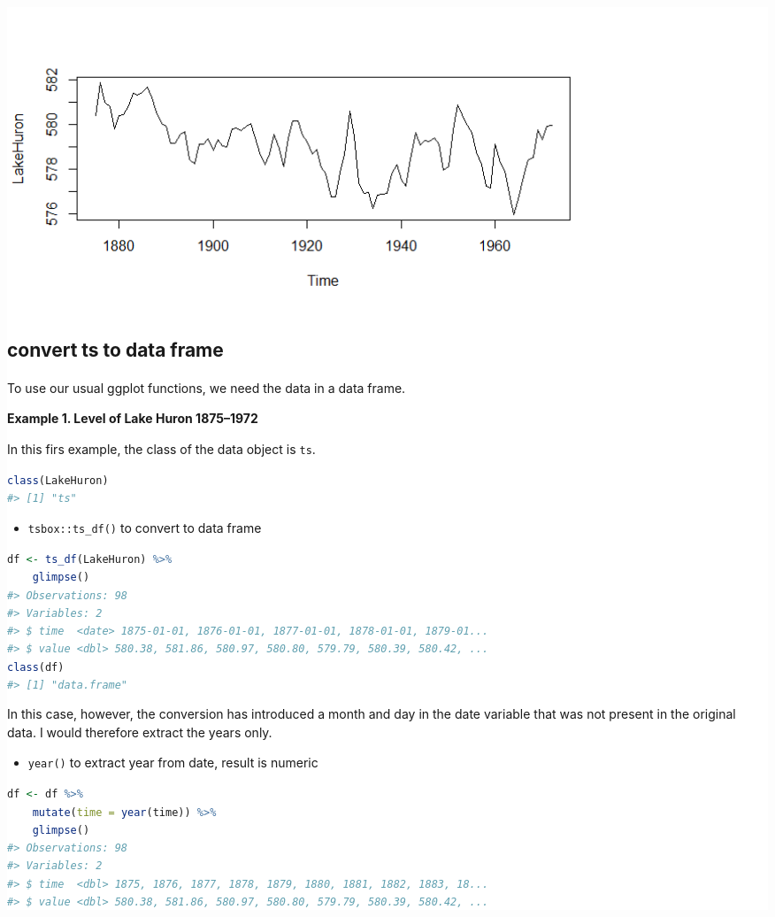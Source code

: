 <img src="images/cm109-unnamed-chunk-9-1.png" width="78.75%" />

## convert ts to data frame

To use our usual ggplot functions, we need the data in a data frame.

**Example 1. Level of Lake Huron 1875–1972**

In this firs example, the class of the data object is `ts`.

``` r
class(LakeHuron)
#> [1] "ts"
```

  - `tsbox::ts_df()` to convert to data frame



``` r
df <- ts_df(LakeHuron) %>% 
    glimpse()
#> Observations: 98
#> Variables: 2
#> $ time  <date> 1875-01-01, 1876-01-01, 1877-01-01, 1878-01-01, 1879-01...
#> $ value <dbl> 580.38, 581.86, 580.97, 580.80, 579.79, 580.39, 580.42, ...
class(df)
#> [1] "data.frame"
```

In this case, however, the conversion has introduced a month and day in
the date variable that was not present in the original data. I would
therefore extract the years only.

  - `year()` to extract year from date, result is numeric



``` r
df <- df %>% 
    mutate(time = year(time)) %>% 
    glimpse()
#> Observations: 98
#> Variables: 2
#> $ time  <dbl> 1875, 1876, 1877, 1878, 1879, 1880, 1881, 1882, 1883, 18...
#> $ value <dbl> 580.38, 581.86, 580.97, 580.80, 579.79, 580.39, 580.42, ...
```
